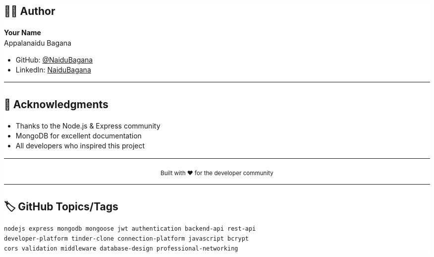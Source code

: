 ## 👨‍💻 Author

**Your Name**  
Appalanaidu Bagana

- GitHub: [@NaiduBagana](https://github.com/NaiduBagana)
- LinkedIn: [NaiduBagana](https://linkedin.com/in/naidu-bagana)

---

## 🙏 Acknowledgments

- Thanks to the Node.js & Express community
- MongoDB for excellent documentation
- All developers who inspired this project

---

<div align="center">  
  <sub>Built with ❤️ for the developer community</sub>  
</div>

---

## 🏷️ GitHub Topics/Tags

```
nodejs express mongodb mongoose jwt authentication backend-api rest-api
developer-platform tinder-clone connection-platform javascript bcrypt
cors validation middleware database-design professional-networking
```
